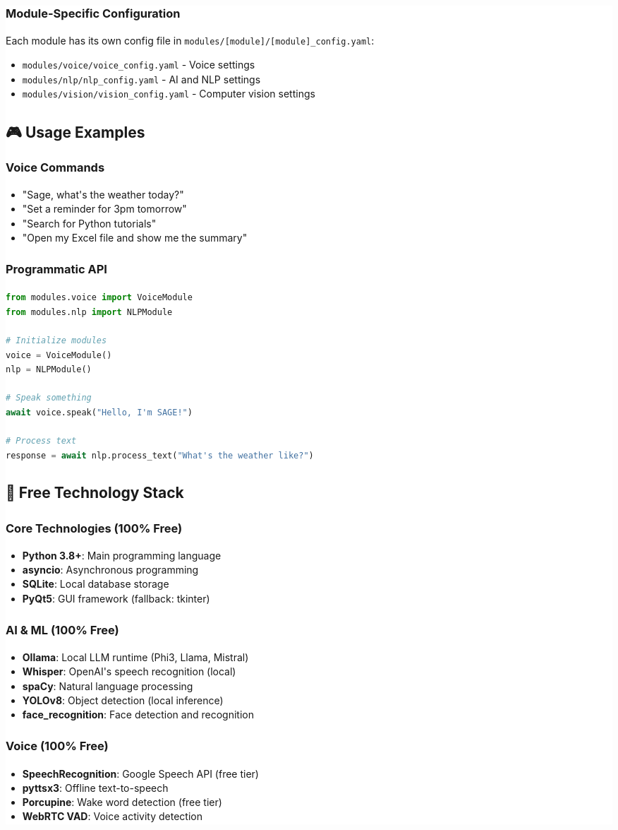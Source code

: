 ### Module-Specific Configuration

Each module has its own config file in `modules/[module]/[module]_config.yaml`:

- `modules/voice/voice_config.yaml` - Voice settings
- `modules/nlp/nlp_config.yaml` - AI and NLP settings  
- `modules/vision/vision_config.yaml` - Computer vision settings

## 🎮 Usage Examples

### Voice Commands
- "Sage, what's the weather today?"
- "Set a reminder for 3pm tomorrow"
- "Search for Python tutorials"
- "Open my Excel file and show me the summary"

### Programmatic API
```python
from modules.voice import VoiceModule
from modules.nlp import NLPModule

# Initialize modules
voice = VoiceModule()
nlp = NLPModule()

# Speak something
await voice.speak("Hello, I'm SAGE!")

# Process text
response = await nlp.process_text("What's the weather like?")
```

## 🧪 Free Technology Stack

### Core Technologies (100% Free)
- **Python 3.8+**: Main programming language
- **asyncio**: Asynchronous programming
- **SQLite**: Local database storage
- **PyQt5**: GUI framework (fallback: tkinter)

### AI & ML (100% Free)
- **Ollama**: Local LLM runtime (Phi3, Llama, Mistral)
- **Whisper**: OpenAI's speech recognition (local)
- **spaCy**: Natural language processing
- **YOLOv8**: Object detection (local inference)
- **face_recognition**: Face detection and recognition

### Voice (100% Free)
- **SpeechRecognition**: Google Speech API (free tier)
- **pyttsx3**: Offline text-to-speech
- **Porcupine**: Wake word detection (free tier)
- **WebRTC VAD**: Voice activity detection
